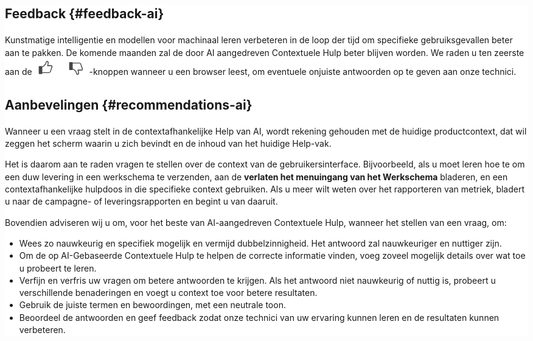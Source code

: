 
## Feedback {#feedback-ai}

Kunstmatige intelligentie en modellen voor machinaal leren verbeteren in de loop der tijd om specifieke gebruiksgevallen beter aan te pakken. De komende maanden zal de door AI aangedreven Contextuele Hulp beter blijven worden. We raden u ten zeerste aan de <img src="assets/do-not-localize/thumb.png" width="10%"/> -knoppen wanneer u een browser leest, om eventuele onjuiste antwoorden op te geven aan onze technici.

## Aanbevelingen  {#recommendations-ai}

Wanneer u een vraag stelt in de contextafhankelijke Help van AI, wordt rekening gehouden met de huidige productcontext, dat wil zeggen het scherm waarin u zich bevindt en de inhoud van het huidige Help-vak.

Het is daarom aan te raden vragen te stellen over de context van de gebruikersinterface. Bijvoorbeeld, als u moet leren hoe te om een duw levering in een werkschema te verzenden, aan de **verlaten het menuingang van het Werkschema** bladeren, en een contextafhankelijke hulpdoos in die specifieke context gebruiken. Als u meer wilt weten over het rapporteren van metriek, bladert u naar de campagne- of leveringsrapporten en begint u van daaruit.

Bovendien adviseren wij u om, voor het beste van AI-aangedreven Contextuele Hulp, wanneer het stellen van een vraag, om:

* Wees zo nauwkeurig en specifiek mogelijk en vermijd dubbelzinnigheid. Het antwoord zal nauwkeuriger en nuttiger zijn.
* Om de op AI-Gebaseerde Contextuele Hulp te helpen de correcte informatie vinden, voeg zoveel mogelijk details over wat toe u probeert te leren.
* Verfijn en verfris uw vragen om betere antwoorden te krijgen. Als het antwoord niet nauwkeurig of nuttig is, probeert u verschillende benaderingen en voegt u context toe voor betere resultaten.
* Gebruik de juiste termen en bewoordingen, met een neutrale toon.
* Beoordeel de antwoorden en geef feedback zodat onze technici van uw ervaring kunnen leren en de resultaten kunnen verbeteren.
